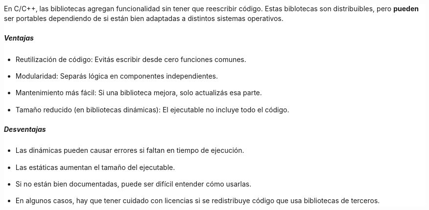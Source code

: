 En C/C++, las bibliotecas agregan funcionalidad sin tener que reescribir código. Estas biblotecas son distribuibles, pero **pueden** ser portables dependiendo de si están bien adaptadas a distintos sistemas operativos.

##### Ventajas

- Reutilización de código: Evitás escribir desde cero funciones comunes.

- Modularidad: Separás lógica en componentes independientes.

- Mantenimiento más fácil: Si una biblioteca mejora, solo actualizás esa parte.

- Tamaño reducido (en bibliotecas dinámicas): El ejecutable no incluye todo el código.

##### Desventajas

- Las dinámicas pueden causar errores si faltan en tiempo de ejecución.

- Las estáticas aumentan el tamaño del ejecutable.

- Si no están bien documentadas, puede ser difícil entender cómo usarlas.

- En algunos casos, hay que tener cuidado con licencias si se redistribuye código que usa bibliotecas de terceros.